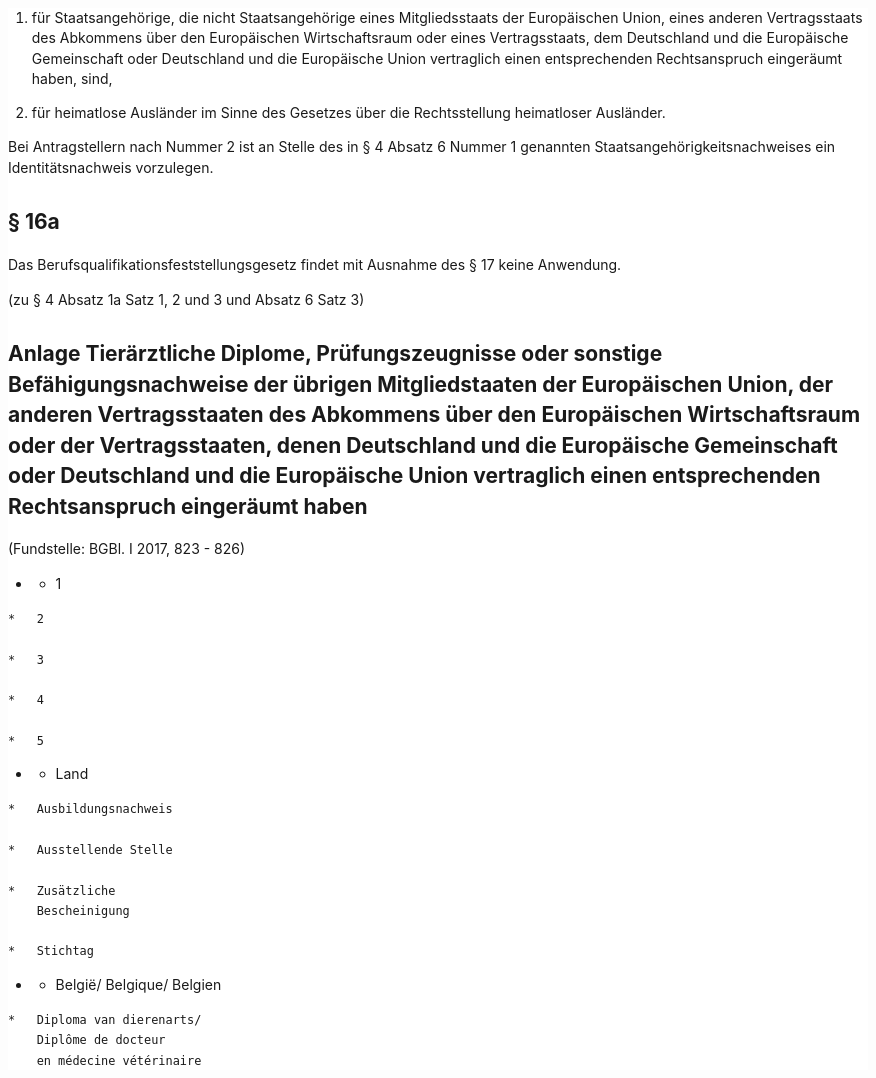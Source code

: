 1.  für Staatsangehörige, die nicht Staatsangehörige eines Mitgliedsstaats der Europäischen Union, eines anderen Vertragsstaats des Abkommens über den Europäischen Wirtschaftsraum oder eines Vertragsstaats, dem Deutschland und die Europäische Gemeinschaft oder Deutschland und die Europäische Union vertraglich einen entsprechenden Rechtsanspruch eingeräumt haben, sind,


2.  für heimatlose Ausländer im Sinne des Gesetzes über die Rechtsstellung heimatloser Ausländer.



Bei Antragstellern nach Nummer 2 ist an Stelle des in § 4 Absatz 6 Nummer 1 genannten Staatsangehörigkeitsnachweises ein Identitätsnachweis vorzulegen.


## § 16a

Das Berufsqualifikationsfeststellungsgesetz findet mit Ausnahme des § 17 keine Anwendung.

(zu § 4 Absatz 1a Satz 1, 2 und 3 und Absatz 6 Satz 3)

## Anlage Tierärztliche Diplome, Prüfungszeugnisse oder sonstige Befähigungsnachweise der übrigen Mitgliedstaaten der Europäischen Union, der anderen Vertragsstaaten des Abkommens über den Europäischen Wirtschaftsraum oder der Vertragsstaaten, denen Deutschland und die Europäische Gemeinschaft oder Deutschland und die Europäische Union vertraglich einen entsprechenden Rechtsanspruch eingeräumt haben

(Fundstelle: BGBl. I 2017, 823 - 826)

*    *   1

    *   2

    *   3

    *   4

    *   5


*    *   Land

    *   Ausbildungsnachweis

    *   Ausstellende Stelle

    *   Zusätzliche
        Bescheinigung

    *   Stichtag


*    *   België/
        Belgique/
        Belgien

    *   Diploma van dierenarts/
        Diplôme de docteur
        en médecine vétérinaire
